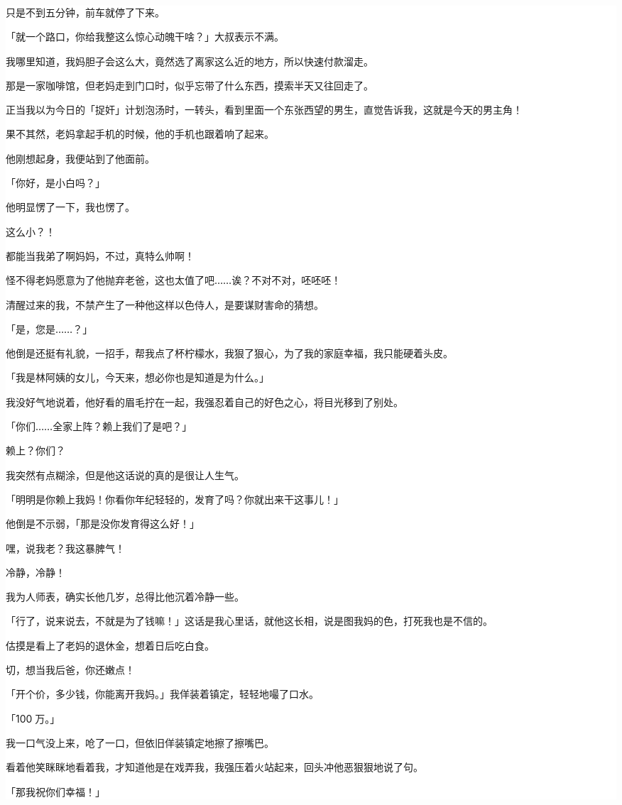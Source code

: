 只是不到五分钟，前车就停了下来。

「就一个路口，你给我整这么惊心动魄干啥？」大叔表示不满。

我哪里知道，我妈胆子会这么大，竟然选了离家这么近的地方，所以快速付款溜走。

那是一家咖啡馆，但老妈走到门口时，似乎忘带了什么东西，摸索半天又往回走了。

正当我以为今日的「捉奸」计划泡汤时，一转头，看到里面一个东张西望的男生，直觉告诉我，这就是今天的男主角！

果不其然，老妈拿起手机的时候，他的手机也跟着响了起来。

他刚想起身，我便站到了他面前。

「你好，是小白吗？」

他明显愣了一下，我也愣了。

这么小？！

都能当我弟了啊妈妈，不过，真特么帅啊！

怪不得老妈愿意为了他抛弃老爸，这也太值了吧……诶？不对不对，呸呸呸！

清醒过来的我，不禁产生了一种他这样以色侍人，是要谋财害命的猜想。

「是，您是……？」

他倒是还挺有礼貌，一招手，帮我点了杯柠檬水，我狠了狠心，为了我的家庭幸福，我只能硬着头皮。

「我是林阿姨的女儿，今天来，想必你也是知道是为什么。」

我没好气地说着，他好看的眉毛拧在一起，我强忍着自己的好色之心，将目光移到了别处。

「你们……全家上阵？赖上我们了是吧？」

赖上？你们？

我突然有点糊涂，但是他这话说的真的是很让人生气。

「明明是你赖上我妈！你看你年纪轻轻的，发育了吗？你就出来干这事儿！」

他倒是不示弱，「那是没你发育得这么好！」

嘿，说我老？我这暴脾气！

冷静，冷静！

我为人师表，确实长他几岁，总得比他沉着冷静一些。

「行了，说来说去，不就是为了钱嘛！」这话是我心里话，就他这长相，说是图我妈的色，打死我也是不信的。

估摸是看上了老妈的退休金，想着日后吃白食。

切，想当我后爸，你还嫩点！

「开个价，多少钱，你能离开我妈。」我佯装着镇定，轻轻地嘬了口水。

「100 万。」

我一口气没上来，呛了一口，但依旧佯装镇定地擦了擦嘴巴。

看着他笑眯眯地看着我，才知道他是在戏弄我，我强压着火站起来，回头冲他恶狠狠地说了句。

「那我祝你们幸福！」
